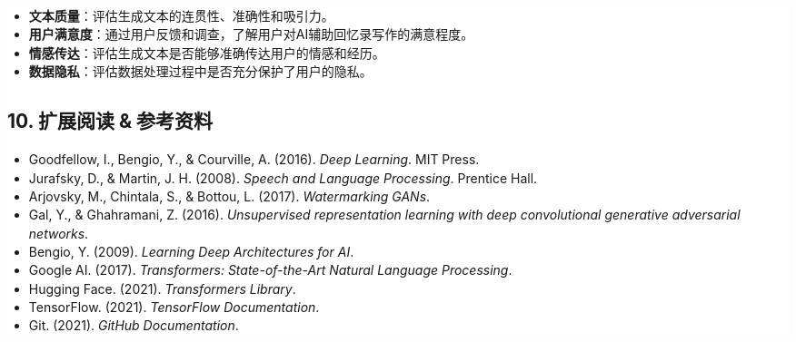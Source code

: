 - **文本质量**：评估生成文本的连贯性、准确性和吸引力。
- **用户满意度**：通过用户反馈和调查，了解用户对AI辅助回忆录写作的满意程度。
- **情感传达**：评估生成文本是否能够准确传达用户的情感和经历。
- **数据隐私**：评估数据处理过程中是否充分保护了用户的隐私。

## 10. 扩展阅读 & 参考资料

- Goodfellow, I., Bengio, Y., & Courville, A. (2016). *Deep Learning*. MIT Press.
- Jurafsky, D., & Martin, J. H. (2008). *Speech and Language Processing*. Prentice Hall.
- Arjovsky, M., Chintala, S., & Bottou, L. (2017). *Watermarking GANs*.
- Gal, Y., & Ghahramani, Z. (2016). *Unsupervised representation learning with deep convolutional generative adversarial networks*.
- Bengio, Y. (2009). *Learning Deep Architectures for AI*.
- Google AI. (2017). *Transformers: State-of-the-Art Natural Language Processing*.
- Hugging Face. (2021). *Transformers Library*.
- TensorFlow. (2021). *TensorFlow Documentation*.
- Git. (2021). *GitHub Documentation*.

